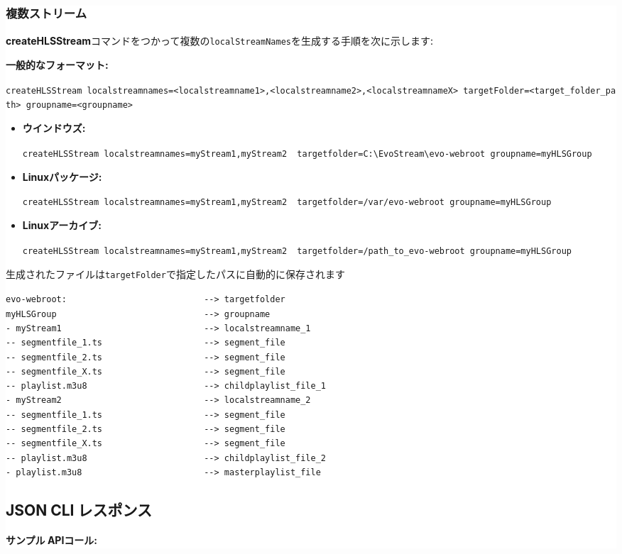 

### 複数ストリーム

 **createHLSStream**コマンドをつかって複数の`localStreamNames`を生成する手順を次に示します:

**一般的なフォーマット:**

```
createHLSStream localstreamnames=<localstreamname1>,<localstreamname2>,<localstreamnameX> targetFolder=<target_folder_path> groupname=<groupname>

```

- **ウインドウズ:**

  ```
  createHLSStream localstreamnames=myStream1,myStream2  targetfolder=C:\EvoStream\evo-webroot groupname=myHLSGroup
  ```

- **Linuxパッケージ:**

  ```
  createHLSStream localstreamnames=myStream1,myStream2  targetfolder=/var/evo-webroot groupname=myHLSGroup
  ```

- **Linuxアーカイブ:**

  ```
  createHLSStream localstreamnames=myStream1,myStream2  targetfolder=/path_to_evo-webroot groupname=myHLSGroup
  ```



生成されたファイルは`targetFolder`で指定したパスに自動的に保存されます

```
evo-webroot:                           --> targetfolder
myHLSGroup                             --> groupname
- myStream1                            --> localstreamname_1
-- segmentfile_1.ts                    --> segment_file
-- segmentfile_2.ts                    --> segment_file
-- segmentfile_X.ts                    --> segment_file
-- playlist.m3u8                       --> childplaylist_file_1
- myStream2                            --> localstreamname_2
-- segmentfile_1.ts                    --> segment_file
-- segmentfile_2.ts                    --> segment_file
-- segmentfile_X.ts                    --> segment_file
-- playlist.m3u8                       --> childplaylist_file_2
- playlist.m3u8                        --> masterplaylist_file
```



## JSON CLI レスポンス

**サンプル APIコール:**

